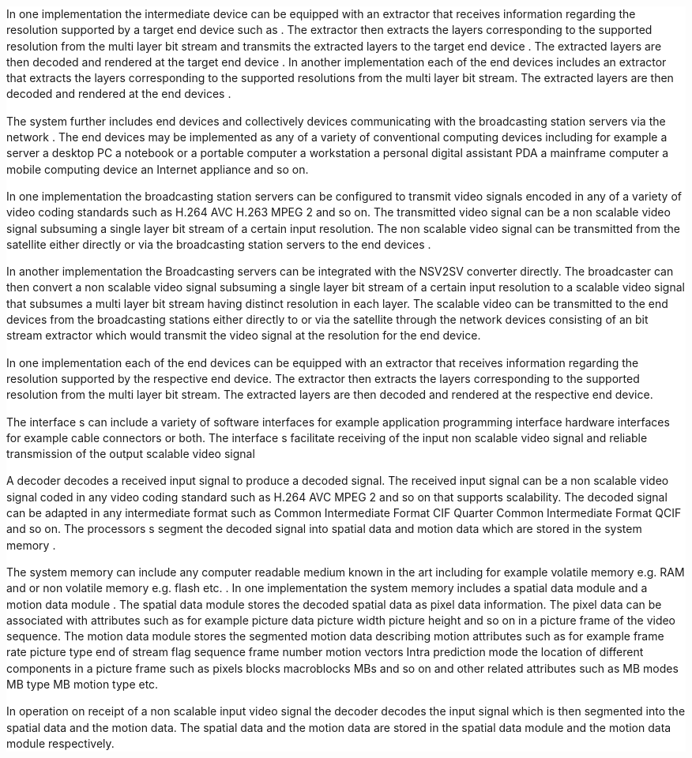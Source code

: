In one implementation the intermediate device can be equipped with an extractor that receives information regarding the resolution supported by a target end device such as . The extractor then extracts the layers corresponding to the supported resolution from the multi layer bit stream and transmits the extracted layers to the target end device . The extracted layers are then decoded and rendered at the target end device . In another implementation each of the end devices includes an extractor that extracts the layers corresponding to the supported resolutions from the multi layer bit stream. The extracted layers are then decoded and rendered at the end devices .

The system further includes end devices and collectively devices communicating with the broadcasting station servers via the network . The end devices may be implemented as any of a variety of conventional computing devices including for example a server a desktop PC a notebook or a portable computer a workstation a personal digital assistant PDA a mainframe computer a mobile computing device an Internet appliance and so on.

In one implementation the broadcasting station servers can be configured to transmit video signals encoded in any of a variety of video coding standards such as H.264 AVC H.263 MPEG 2 and so on. The transmitted video signal can be a non scalable video signal subsuming a single layer bit stream of a certain input resolution. The non scalable video signal can be transmitted from the satellite either directly or via the broadcasting station servers to the end devices .

In another implementation the Broadcasting servers can be integrated with the NSV2SV converter directly. The broadcaster can then convert a non scalable video signal subsuming a single layer bit stream of a certain input resolution to a scalable video signal that subsumes a multi layer bit stream having distinct resolution in each layer. The scalable video can be transmitted to the end devices from the broadcasting stations either directly to or via the satellite through the network devices consisting of an bit stream extractor which would transmit the video signal at the resolution for the end device.

In one implementation each of the end devices can be equipped with an extractor that receives information regarding the resolution supported by the respective end device. The extractor then extracts the layers corresponding to the supported resolution from the multi layer bit stream. The extracted layers are then decoded and rendered at the respective end device.

The interface s can include a variety of software interfaces for example application programming interface hardware interfaces for example cable connectors or both. The interface s facilitate receiving of the input non scalable video signal and reliable transmission of the output scalable video signal

A decoder decodes a received input signal to produce a decoded signal. The received input signal can be a non scalable video signal coded in any video coding standard such as H.264 AVC MPEG 2 and so on that supports scalability. The decoded signal can be adapted in any intermediate format such as Common Intermediate Format CIF Quarter Common Intermediate Format QCIF and so on. The processors s segment the decoded signal into spatial data and motion data which are stored in the system memory .

The system memory can include any computer readable medium known in the art including for example volatile memory e.g. RAM and or non volatile memory e.g. flash etc. . In one implementation the system memory includes a spatial data module and a motion data module . The spatial data module stores the decoded spatial data as pixel data information. The pixel data can be associated with attributes such as for example picture data picture width picture height and so on in a picture frame of the video sequence. The motion data module stores the segmented motion data describing motion attributes such as for example frame rate picture type end of stream flag sequence frame number motion vectors Intra prediction mode the location of different components in a picture frame such as pixels blocks macroblocks MBs and so on and other related attributes such as MB modes MB type MB motion type etc.

In operation on receipt of a non scalable input video signal the decoder decodes the input signal which is then segmented into the spatial data and the motion data. The spatial data and the motion data are stored in the spatial data module and the motion data module respectively.
